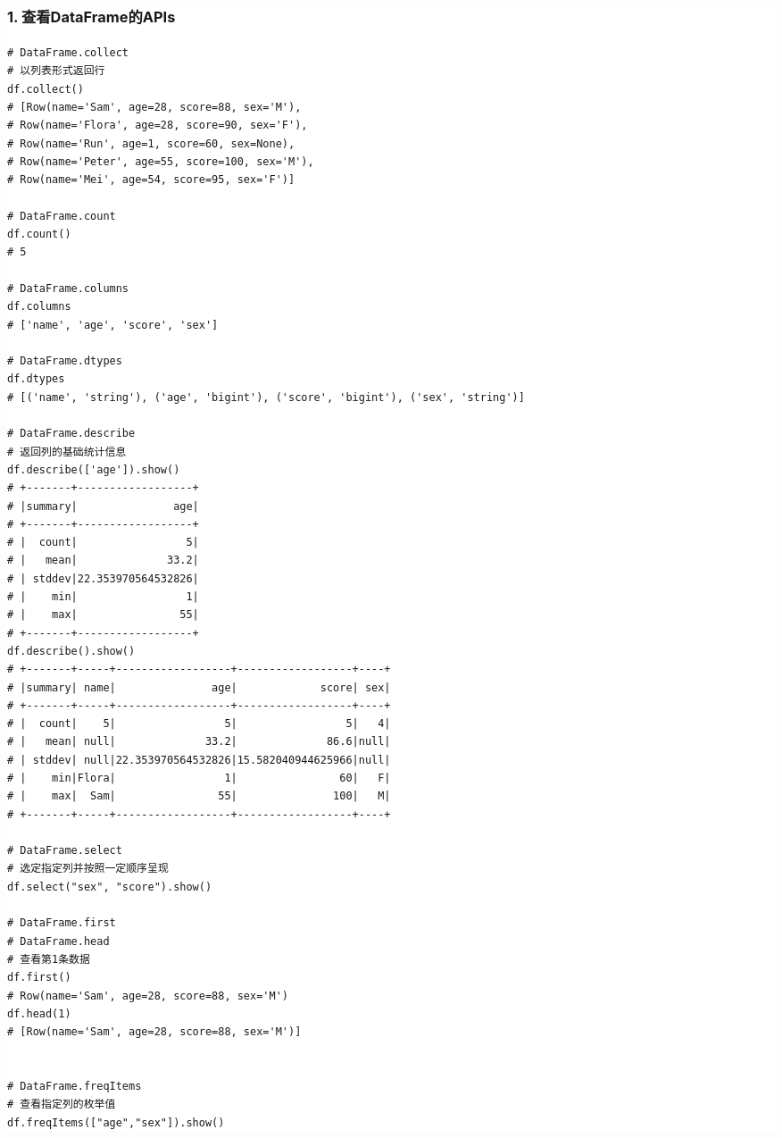 ### **1. 查看DataFrame的APIs**

```text
# DataFrame.collect
# 以列表形式返回行
df.collect()
# [Row(name='Sam', age=28, score=88, sex='M'),
# Row(name='Flora', age=28, score=90, sex='F'),
# Row(name='Run', age=1, score=60, sex=None),
# Row(name='Peter', age=55, score=100, sex='M'),
# Row(name='Mei', age=54, score=95, sex='F')]

# DataFrame.count
df.count()
# 5

# DataFrame.columns
df.columns
# ['name', 'age', 'score', 'sex']

# DataFrame.dtypes
df.dtypes
# [('name', 'string'), ('age', 'bigint'), ('score', 'bigint'), ('sex', 'string')]

# DataFrame.describe
# 返回列的基础统计信息
df.describe(['age']).show()
# +-------+------------------+
# |summary|               age|
# +-------+------------------+
# |  count|                 5|
# |   mean|              33.2|
# | stddev|22.353970564532826|
# |    min|                 1|
# |    max|                55|
# +-------+------------------+
df.describe().show()
# +-------+-----+------------------+------------------+----+
# |summary| name|               age|             score| sex|
# +-------+-----+------------------+------------------+----+
# |  count|    5|                 5|                 5|   4|
# |   mean| null|              33.2|              86.6|null|
# | stddev| null|22.353970564532826|15.582040944625966|null|
# |    min|Flora|                 1|                60|   F|
# |    max|  Sam|                55|               100|   M|
# +-------+-----+------------------+------------------+----+

# DataFrame.select
# 选定指定列并按照一定顺序呈现
df.select("sex", "score").show()

# DataFrame.first
# DataFrame.head
# 查看第1条数据
df.first()
# Row(name='Sam', age=28, score=88, sex='M')
df.head(1)
# [Row(name='Sam', age=28, score=88, sex='M')]


# DataFrame.freqItems
# 查看指定列的枚举值
df.freqItems(["age","sex"]).show()
```